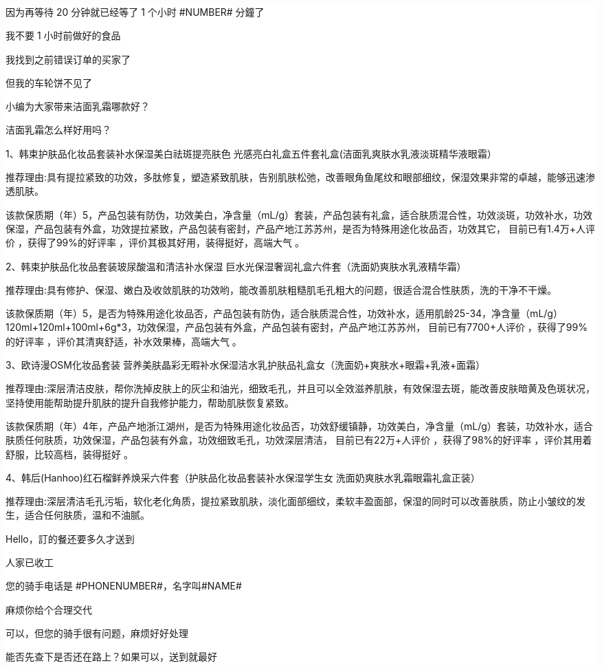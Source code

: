 
因为再等待 20 分钟就已经等了 1 个小时 #NUMBER# 分鐘了


我不要 1 小时前做好的食品


我找到之前错误订单的买家了


但我的车轮饼不见了


小编为大家带来洁面乳霜哪款好？


洁面乳霜怎么样好用吗？


1、韩束护肤品化妆品套装补水保湿美白祛斑提亮肤色 光感亮白礼盒五件套礼盒(洁面乳爽肤水乳液淡斑精华液眼霜）


推荐理由:具有提拉紧致的功效，多肽修复，塑造紧致肌肤，告别肌肤松弛，改善眼角鱼尾纹和眼部细纹，保湿效果非常的卓越，能够迅速渗透肌肤。


该款保质期（年）5，产品包装有防伪，功效美白，净含量（mL/g）套装，产品包装有礼盒，适合肤质混合性，功效淡斑，功效补水，功效保湿，产品包装有外盒，功效提拉紧致，产品包装有密封，产品产地江苏苏州，是否为特殊用途化妆品否，功效其它， 目前已有1.4万+人评价 ，获得了99%的好评率 ，评价其极其好用，装得挺好，高端大气 。


2、韩束护肤品化妆品套装玻尿酸温和清洁补水保湿 巨水光保湿奢润礼盒六件套（洗面奶爽肤水乳液精华霜）


推荐理由:具有修护、保湿、嫩白及收敛肌肤的功效哟，能改善肌肤粗糙肌毛孔粗大的问题，很适合混合性肤质，洗的干净不干燥。


该款保质期（年）5，是否为特殊用途化妆品否，产品包装有防伪，适合肤质混合性，功效补水，适用肌龄25-34，净含量（mL/g）120ml+120ml+100ml+6g*3，功效保湿，产品包装有外盒，产品包装有密封，产品产地江苏苏州， 目前已有7700+人评价 ，获得了99%的好评率 ，评价其清爽舒适，补水效果棒，高端大气 。


3、欧诗漫OSM化妆品套装 营养美肤晶彩无暇补水保湿洁水乳护肤品礼盒女（洗面奶+爽肤水+眼霜+乳液+面霜）


推荐理由:深层清洁皮肤，帮你洗掉皮肤上的灰尘和油光，细致毛孔，并且可以全效滋养肌肤，有效保湿去斑，能改善皮肤暗黄及色斑状况，坚持使用能帮助提升肌肤的提升自我修护能力，帮助肌肤恢复紧致。


该款保质期（年）4年，产品产地浙江湖州，是否为特殊用途化妆品否，功效舒缓镇静，功效美白，净含量（mL/g）套装，功效补水，适合肤质任何肤质，功效保湿，产品包装有外盒，功效细致毛孔，功效深层清洁， 目前已有22万+人评价 ，获得了98%的好评率 ，评价其用着舒服，比较高档，装得挺好 。


4、韩后(Hanhoo)红石榴鲜养焕采六件套（护肤品化妆品套装补水保湿学生女 洗面奶爽肤水乳霜眼霜礼盒正装）


推荐理由:深层清洁毛孔污垢，软化老化角质，提拉紧致肌肤，淡化面部细纹，柔软丰盈面部，保湿的同时可以改善肤质，防止小皱纹的发生，适合任何肤质，温和不油腻。


Hello，訂的餐还要多久才送到


人家已收工


您的骑手电话是 #PHONENUMBER#，名字叫#NAME#


麻烦你给个合理交代


可以，但您的骑手很有问题，麻烦好好处理


能否先查下是否还在路上？如果可以，送到就最好
